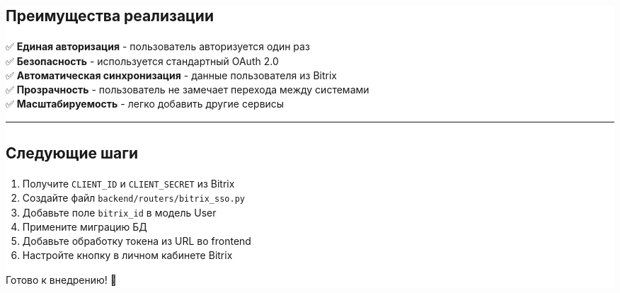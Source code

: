 
## Преимущества реализации

✅ **Единая авторизация** - пользователь авторизуется один раз  
✅ **Безопасность** - используется стандартный OAuth 2.0  
✅ **Автоматическая синхронизация** - данные пользователя из Bitrix  
✅ **Прозрачность** - пользователь не замечает перехода между системами  
✅ **Масштабируемость** - легко добавить другие сервисы  

---

## Следующие шаги

1. Получите `CLIENT_ID` и `CLIENT_SECRET` из Bitrix
2. Создайте файл `backend/routers/bitrix_sso.py`
3. Добавьте поле `bitrix_id` в модель User
4. Примените миграцию БД
5. Добавьте обработку токена из URL во frontend
6. Настройте кнопку в личном кабинете Bitrix

Готово к внедрению! 🚀

